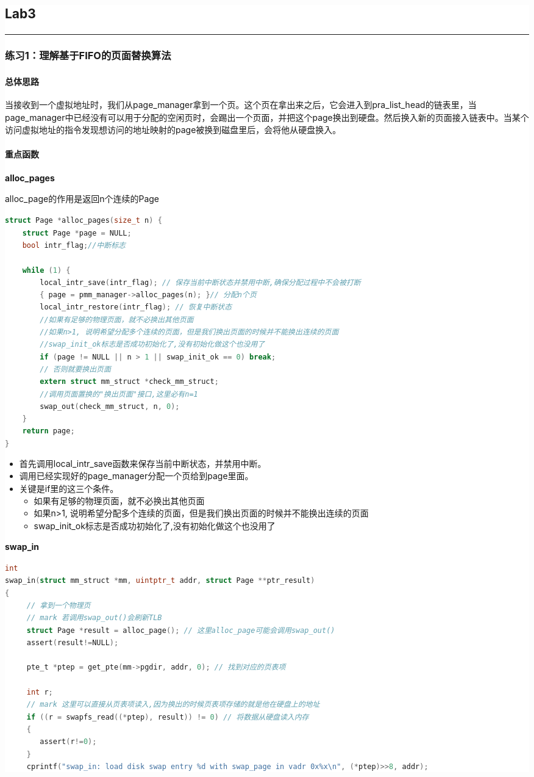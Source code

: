 ## Lab3

*** 

### 练习1：理解基于FIFO的页面替换算法


#### 总体思路

当接收到一个虚拟地址时，我们从page_manager拿到一个页。这个页在拿出来之后，它会进入到pra_list_head的链表里，当page_manager中已经没有可以用于分配的空闲页时，会踢出一个页面，并把这个page换出到硬盘。然后换入新的页面接入链表中。当某个访问虚拟地址的指令发现想访问的地址映射的page被换到磁盘里后，会将他从硬盘换入。

#### 重点函数
**alloc_pages**

alloc_page的作用是返回n个连续的Page

```c
struct Page *alloc_pages(size_t n) {
    struct Page *page = NULL;
    bool intr_flag;//中断标志

    while (1) {
        local_intr_save(intr_flag); // 保存当前中断状态并禁用中断,确保分配过程中不会被打断
        { page = pmm_manager->alloc_pages(n); }// 分配n个页
        local_intr_restore(intr_flag); // 恢复中断状态
        //如果有足够的物理页面，就不必换出其他页面
        //如果n>1, 说明希望分配多个连续的页面，但是我们换出页面的时候并不能换出连续的页面
 		//swap_init_ok标志是否成功初始化了,没有初始化做这个也没用了
        if (page != NULL || n > 1 || swap_init_ok == 0) break;
        // 否则就要换出页面
        extern struct mm_struct *check_mm_struct;
        //调用页面置换的"换出页面"接口,这里必有n=1
        swap_out(check_mm_struct, n, 0);
    }
    return page;
}
```

- 首先调用local_intr_save函数来保存当前中断状态，并禁用中断。
- 调用已经实现好的page_manager分配一个页给到page里面。
- 关键是if里的这三个条件。
  - 如果有足够的物理页面，就不必换出其他页面
  - 如果n>1, 说明希望分配多个连续的页面，但是我们换出页面的时候并不能换出连续的页面
  - swap_init_ok标志是否成功初始化了,没有初始化做这个也没用了


**swap_in**

```c
int
swap_in(struct mm_struct *mm, uintptr_t addr, struct Page **ptr_result)
{
     // 拿到一个物理页
     // mark 若调用swap_out()会刷新TLB
     struct Page *result = alloc_page(); // 这里alloc_page可能会调用swap_out()
     assert(result!=NULL);

     pte_t *ptep = get_pte(mm->pgdir, addr, 0); // 找到对应的页表项
    
     int r;
     // mark 这里可以直接从页表项读入,因为换出的时候页表项存储的就是他在硬盘上的地址
     if ((r = swapfs_read((*ptep), result)) != 0) // 将数据从硬盘读入内存
     {
        assert(r!=0);
     }
     cprintf("swap_in: load disk swap entry %d with swap_page in vadr 0x%x\n", (*ptep)>>8, addr);
```